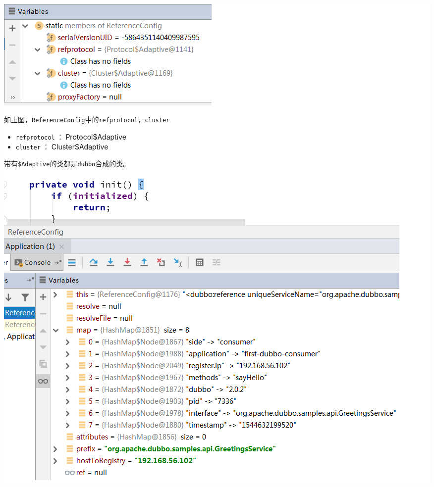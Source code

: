 

![](./imgs/113_dubbo_ReferenceConfig_refprotocol.png)

如上图，`ReferenceConfig`中的`refprotocol`，`cluster`

- `refprotocol` ： Protocol$Adaptive
- `cluster` ： Cluster$Adaptive

带有`$Adaptive`的类都是`dubbo`合成的类。

![](./imgs/113_dubbo_ReferenceConfig_init.png)
